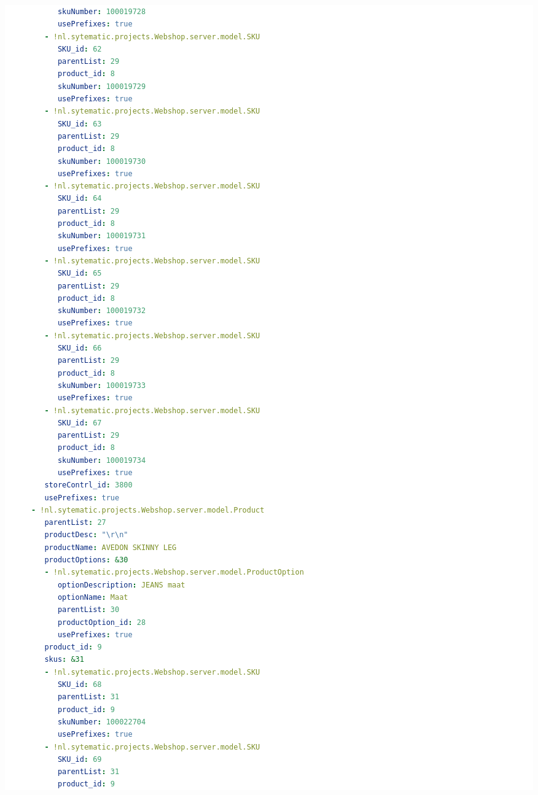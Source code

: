 ```yaml
            skuNumber: 100019728
            usePrefixes: true
         - !nl.sytematic.projects.Webshop.server.model.SKU
            SKU_id: 62
            parentList: 29
            product_id: 8
            skuNumber: 100019729
            usePrefixes: true
         - !nl.sytematic.projects.Webshop.server.model.SKU
            SKU_id: 63
            parentList: 29
            product_id: 8
            skuNumber: 100019730
            usePrefixes: true
         - !nl.sytematic.projects.Webshop.server.model.SKU
            SKU_id: 64
            parentList: 29
            product_id: 8
            skuNumber: 100019731
            usePrefixes: true
         - !nl.sytematic.projects.Webshop.server.model.SKU
            SKU_id: 65
            parentList: 29
            product_id: 8
            skuNumber: 100019732
            usePrefixes: true
         - !nl.sytematic.projects.Webshop.server.model.SKU
            SKU_id: 66
            parentList: 29
            product_id: 8
            skuNumber: 100019733
            usePrefixes: true
         - !nl.sytematic.projects.Webshop.server.model.SKU
            SKU_id: 67
            parentList: 29
            product_id: 8
            skuNumber: 100019734
            usePrefixes: true
         storeContrl_id: 3800
         usePrefixes: true
      - !nl.sytematic.projects.Webshop.server.model.Product
         parentList: 27
         productDesc: "\r\n"
         productName: AVEDON SKINNY LEG
         productOptions: &30
         - !nl.sytematic.projects.Webshop.server.model.ProductOption
            optionDescription: JEANS maat
            optionName: Maat
            parentList: 30
            productOption_id: 28
            usePrefixes: true
         product_id: 9
         skus: &31
         - !nl.sytematic.projects.Webshop.server.model.SKU
            SKU_id: 68
            parentList: 31
            product_id: 9
            skuNumber: 100022704
            usePrefixes: true
         - !nl.sytematic.projects.Webshop.server.model.SKU
            SKU_id: 69
            parentList: 31
            product_id: 9
```